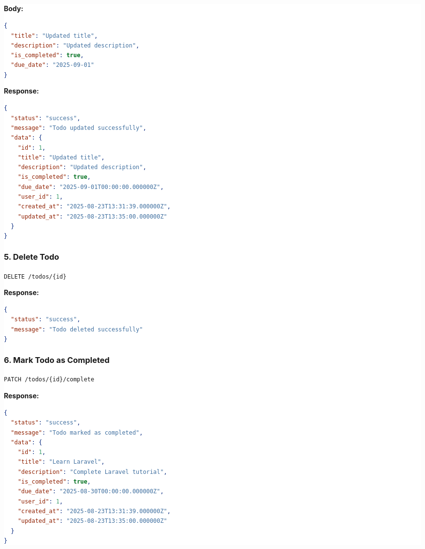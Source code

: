 **Body:**
```json
{
  "title": "Updated title",
  "description": "Updated description",
  "is_completed": true,
  "due_date": "2025-09-01"
}
```

**Response:**
```json
{
  "status": "success",
  "message": "Todo updated successfully",
  "data": {
    "id": 1,
    "title": "Updated title",
    "description": "Updated description",
    "is_completed": true,
    "due_date": "2025-09-01T00:00:00.000000Z",
    "user_id": 1,
    "created_at": "2025-08-23T13:31:39.000000Z",
    "updated_at": "2025-08-23T13:35:00.000000Z"
  }
}
```

### 5. Delete Todo
```
DELETE /todos/{id}
```

**Response:**
```json
{
  "status": "success",
  "message": "Todo deleted successfully"
}
```

### 6. Mark Todo as Completed
```
PATCH /todos/{id}/complete
```

**Response:**
```json
{
  "status": "success",
  "message": "Todo marked as completed",
  "data": {
    "id": 1,
    "title": "Learn Laravel",
    "description": "Complete Laravel tutorial",
    "is_completed": true,
    "due_date": "2025-08-30T00:00:00.000000Z",
    "user_id": 1,
    "created_at": "2025-08-23T13:31:39.000000Z",
    "updated_at": "2025-08-23T13:35:00.000000Z"
  }
}
```
